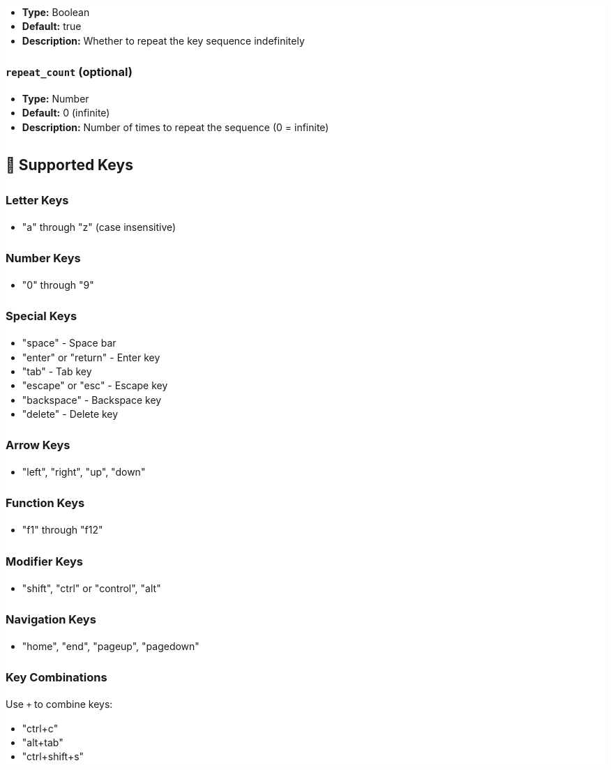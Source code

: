* **Type:** Boolean
* **Default:** true
* **Description:** Whether to repeat the key sequence indefinitely

### `repeat_count` (optional)

* **Type:** Number
* **Default:** 0 (infinite)
* **Description:** Number of times to repeat the sequence (0 = infinite)

## 🎹 Supported Keys

### Letter Keys

* "a" through "z" (case insensitive)

### Number Keys

* "0" through "9"

### Special Keys

* "space" - Space bar
* "enter" or "return" - Enter key
* "tab" - Tab key
* "escape" or "esc" - Escape key
* "backspace" - Backspace key
* "delete" - Delete key

### Arrow Keys

* "left", "right", "up", "down"

### Function Keys

* "f1" through "f12"

### Modifier Keys

* "shift", "ctrl" or "control", "alt"

### Navigation Keys

* "home", "end", "pageup", "pagedown"

### Key Combinations

Use `+` to combine keys:

* "ctrl+c"
* "alt+tab"
* "ctrl+shift+s"
